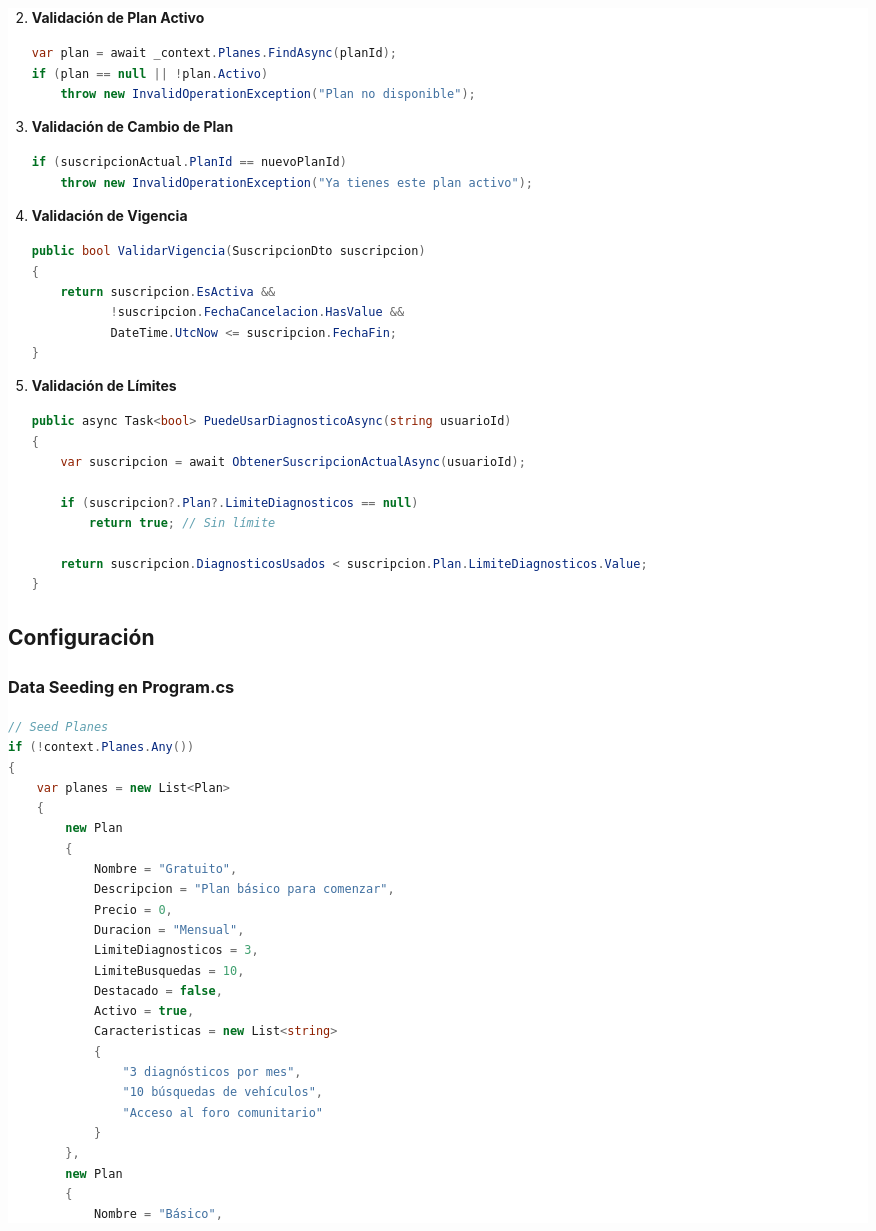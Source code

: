 2. **Validación de Plan Activo**
   ```csharp
   var plan = await _context.Planes.FindAsync(planId);
   if (plan == null || !plan.Activo)
       throw new InvalidOperationException("Plan no disponible");
   ```

3. **Validación de Cambio de Plan**
   ```csharp
   if (suscripcionActual.PlanId == nuevoPlanId)
       throw new InvalidOperationException("Ya tienes este plan activo");
   ```

4. **Validación de Vigencia**
   ```csharp
   public bool ValidarVigencia(SuscripcionDto suscripcion)
   {
       return suscripcion.EsActiva && 
              !suscripcion.FechaCancelacion.HasValue && 
              DateTime.UtcNow <= suscripcion.FechaFin;
   }
   ```

5. **Validación de Límites**
   ```csharp
   public async Task<bool> PuedeUsarDiagnosticoAsync(string usuarioId)
   {
       var suscripcion = await ObtenerSuscripcionActualAsync(usuarioId);
       
       if (suscripcion?.Plan?.LimiteDiagnosticos == null)
           return true; // Sin límite
       
       return suscripcion.DiagnosticosUsados < suscripcion.Plan.LimiteDiagnosticos.Value;
   }
   ```

## Configuración

### Data Seeding en Program.cs

```csharp
// Seed Planes
if (!context.Planes.Any())
{
    var planes = new List<Plan>
    {
        new Plan
        {
            Nombre = "Gratuito",
            Descripcion = "Plan básico para comenzar",
            Precio = 0,
            Duracion = "Mensual",
            LimiteDiagnosticos = 3,
            LimiteBusquedas = 10,
            Destacado = false,
            Activo = true,
            Caracteristicas = new List<string>
            {
                "3 diagnósticos por mes",
                "10 búsquedas de vehículos",
                "Acceso al foro comunitario"
            }
        },
        new Plan
        {
            Nombre = "Básico",
```